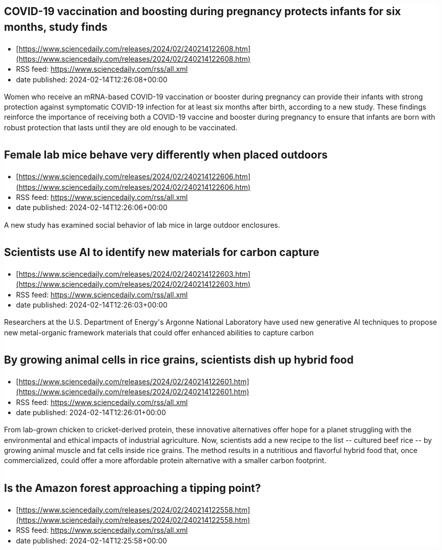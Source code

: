 ## COVID-19 vaccination and boosting during pregnancy protects infants for six months, study finds
 - [https://www.sciencedaily.com/releases/2024/02/240214122608.htm](https://www.sciencedaily.com/releases/2024/02/240214122608.htm)
 - RSS feed: https://www.sciencedaily.com/rss/all.xml
 - date published: 2024-02-14T12:26:08+00:00

Women who receive an mRNA-based COVID-19 vaccination or booster during pregnancy can provide their infants with strong protection against symptomatic COVID-19 infection for at least six months after birth, according to a new study. These findings reinforce the importance of receiving both a COVID-19 vaccine and booster during pregnancy to ensure that infants are born with robust protection that lasts until they are old enough to be vaccinated.

## Female lab mice behave very differently when placed outdoors
 - [https://www.sciencedaily.com/releases/2024/02/240214122606.htm](https://www.sciencedaily.com/releases/2024/02/240214122606.htm)
 - RSS feed: https://www.sciencedaily.com/rss/all.xml
 - date published: 2024-02-14T12:26:06+00:00

A new study has examined social behavior of lab mice in large outdoor enclosures.

## Scientists use AI to identify new materials for carbon capture
 - [https://www.sciencedaily.com/releases/2024/02/240214122603.htm](https://www.sciencedaily.com/releases/2024/02/240214122603.htm)
 - RSS feed: https://www.sciencedaily.com/rss/all.xml
 - date published: 2024-02-14T12:26:03+00:00

Researchers at the U.S. Department of Energy's Argonne National Laboratory have used new generative AI techniques to propose new metal-organic framework materials that could offer enhanced abilities to capture carbon

## By growing animal cells in rice grains, scientists dish up hybrid food
 - [https://www.sciencedaily.com/releases/2024/02/240214122601.htm](https://www.sciencedaily.com/releases/2024/02/240214122601.htm)
 - RSS feed: https://www.sciencedaily.com/rss/all.xml
 - date published: 2024-02-14T12:26:01+00:00

From lab-grown chicken to cricket-derived protein, these innovative alternatives offer hope for a planet struggling with the environmental and ethical impacts of industrial agriculture. Now, scientists add a new recipe to the list -- cultured beef rice -- by growing animal muscle and fat cells inside rice grains. The method results in a nutritious and flavorful hybrid food that, once commercialized, could offer a more affordable protein alternative with a smaller carbon footprint.

## Is the Amazon forest approaching a tipping point?
 - [https://www.sciencedaily.com/releases/2024/02/240214122558.htm](https://www.sciencedaily.com/releases/2024/02/240214122558.htm)
 - RSS feed: https://www.sciencedaily.com/rss/all.xml
 - date published: 2024-02-14T12:25:58+00:00
